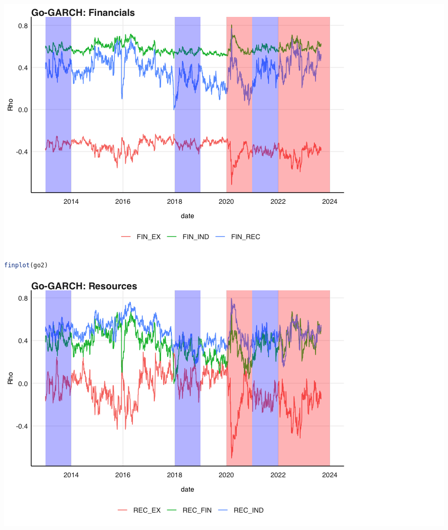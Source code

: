 ![](README_files/figure-markdown_github/unnamed-chunk-29-1.png)

``` r
finplot(go2)
```

![](README_files/figure-markdown_github/unnamed-chunk-30-1.png)
